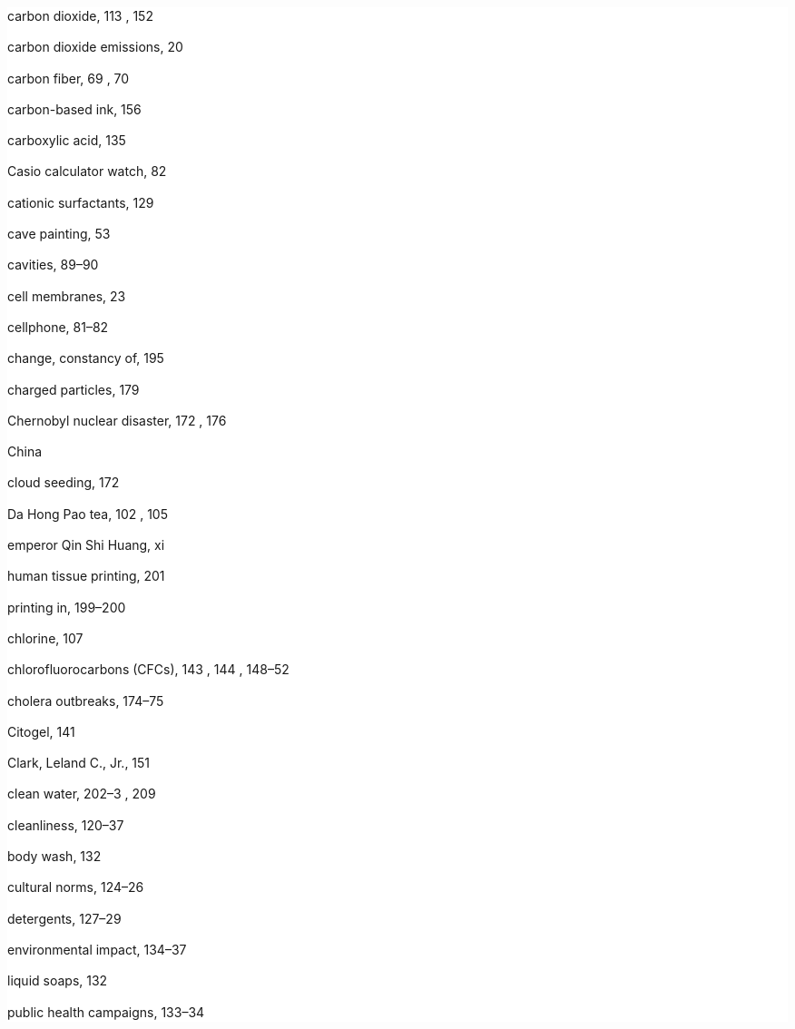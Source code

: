 carbon dioxide, 113 , 152

carbon dioxide emissions, 20

carbon fiber, 69 , 70

carbon-based ink, 156

carboxylic acid, 135

Casio calculator watch, 82

cationic surfactants, 129

cave painting, 53

cavities, 89–90

cell membranes, 23

cellphone, 81–82

change, constancy of, 195

charged particles, 179

Chernobyl nuclear disaster, 172 , 176

China

cloud seeding, 172

Da Hong Pao tea, 102 , 105

emperor Qin Shi Huang, xi

human tissue printing, 201

printing in, 199–200

chlorine, 107

chlorofluorocarbons (CFCs), 143 ,  144 , 148–52

cholera outbreaks, 174–75

Citogel, 141

Clark, Leland C., Jr., 151

clean water, 202–3 , 209

cleanliness, 120–37

body wash, 132

cultural norms, 124–26

detergents, 127–29

environmental impact, 134–37

liquid soaps, 132

public health campaigns, 133–34
